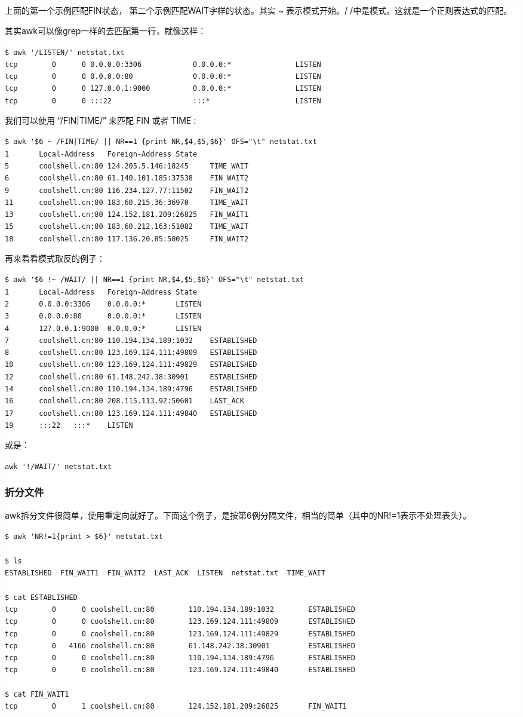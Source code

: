 上面的第一个示例匹配FIN状态， 第二个示例匹配WAIT字样的状态。其实 ~ 表示模式开始。/ /中是模式。这就是一个正则表达式的匹配。

其实awk可以像grep一样的去匹配第一行，就像这样：

```
$ awk '/LISTEN/' netstat.txt
tcp        0      0 0.0.0.0:3306            0.0.0.0:*               LISTEN
tcp        0      0 0.0.0.0:80              0.0.0.0:*               LISTEN
tcp        0      0 127.0.0.1:9000          0.0.0.0:*               LISTEN
tcp        0      0 :::22                   :::*                    LISTEN
```

我们可以使用 “/FIN|TIME/” 来匹配 FIN 或者 TIME :

```
$ awk '$6 ~ /FIN|TIME/ || NR==1 {print NR,$4,$5,$6}' OFS="\t" netstat.txt
1       Local-Address   Foreign-Address State
5       coolshell.cn:80 124.205.5.146:18245     TIME_WAIT
6       coolshell.cn:80 61.140.101.185:37538    FIN_WAIT2
9       coolshell.cn:80 116.234.127.77:11502    FIN_WAIT2
11      coolshell.cn:80 183.60.215.36:36970     TIME_WAIT
13      coolshell.cn:80 124.152.181.209:26825   FIN_WAIT1
15      coolshell.cn:80 183.60.212.163:51082    TIME_WAIT
18      coolshell.cn:80 117.136.20.85:50025     FIN_WAIT2
```

再来看看模式取反的例子：

```
$ awk '$6 !~ /WAIT/ || NR==1 {print NR,$4,$5,$6}' OFS="\t" netstat.txt
1       Local-Address   Foreign-Address State
2       0.0.0.0:3306    0.0.0.0:*       LISTEN
3       0.0.0.0:80      0.0.0.0:*       LISTEN
4       127.0.0.1:9000  0.0.0.0:*       LISTEN
7       coolshell.cn:80 110.194.134.189:1032    ESTABLISHED
8       coolshell.cn:80 123.169.124.111:49809   ESTABLISHED
10      coolshell.cn:80 123.169.124.111:49829   ESTABLISHED
12      coolshell.cn:80 61.148.242.38:30901     ESTABLISHED
14      coolshell.cn:80 110.194.134.189:4796    ESTABLISHED
16      coolshell.cn:80 208.115.113.92:50601    LAST_ACK
17      coolshell.cn:80 123.169.124.111:49840   ESTABLISHED
19      :::22   :::*    LISTEN
```

或是：

```
awk '!/WAIT/' netstat.txt
```

### 折分文件

awk拆分文件很简单，使用重定向就好了。下面这个例子，是按第6例分隔文件，相当的简单（其中的NR!=1表示不处理表头）。

```
$ awk 'NR!=1{print > $6}' netstat.txt

$ ls
ESTABLISHED  FIN_WAIT1  FIN_WAIT2  LAST_ACK  LISTEN  netstat.txt  TIME_WAIT

$ cat ESTABLISHED
tcp        0      0 coolshell.cn:80        110.194.134.189:1032        ESTABLISHED
tcp        0      0 coolshell.cn:80        123.169.124.111:49809       ESTABLISHED
tcp        0      0 coolshell.cn:80        123.169.124.111:49829       ESTABLISHED
tcp        0   4166 coolshell.cn:80        61.148.242.38:30901         ESTABLISHED
tcp        0      0 coolshell.cn:80        110.194.134.189:4796        ESTABLISHED
tcp        0      0 coolshell.cn:80        123.169.124.111:49840       ESTABLISHED

$ cat FIN_WAIT1
tcp        0      1 coolshell.cn:80        124.152.181.209:26825       FIN_WAIT1
```